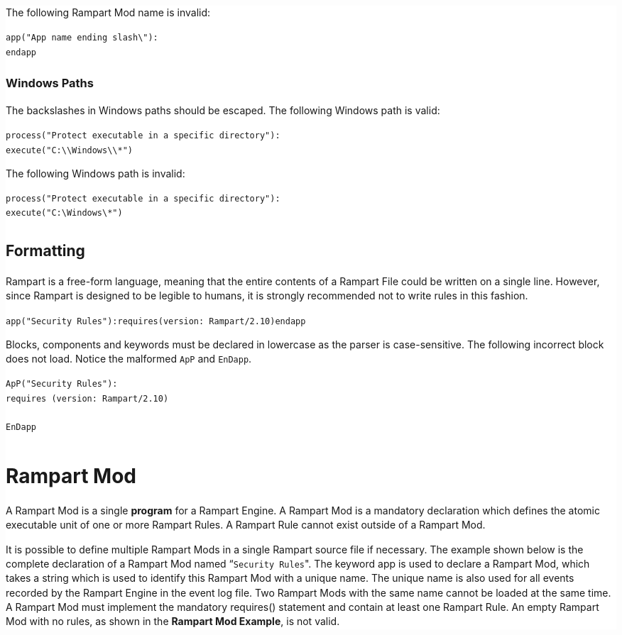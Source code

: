 The following Rampart Mod name is invalid:

```
app("App name ending slash\"):
endapp
```

### Windows Paths

The backslashes in Windows paths should be escaped. The following Windows path is valid:

```
process("Protect executable in a specific directory"):
execute("C:\\Windows\\*")
```

The following Windows path is invalid:

```
process("Protect executable in a specific directory"):
execute("C:\Windows\*")
```

## Formatting

Rampart is a free-form language, meaning that the entire contents of a Rampart File could be written on a single line. However, since Rampart is designed to be legible to humans, it is strongly recommended not to write rules in this fashion.

```
app("Security Rules"):requires(version: Rampart/2.10)endapp
```

Blocks, components and keywords must be declared in lowercase as the parser is case-sensitive. The following incorrect block does not load. Notice the malformed `ApP` and `EnDapp`.

```
ApP("Security Rules"):
requires (version: Rampart/2.10)

EnDapp
```

# **Rampart Mod**

A Rampart Mod is a single **program** for a Rampart Engine. A Rampart Mod is a mandatory declaration which defines the atomic executable unit of one or more Rampart Rules. A Rampart Rule cannot exist outside of a Rampart Mod.

It is possible to define multiple Rampart Mods in a single Rampart source file if necessary. The example shown below is the complete declaration of a Rampart Mod named “`Security Rules`". The keyword app is used to declare a Rampart Mod, which takes a string which is used to identify this Rampart Mod with a unique name. The unique name is also used for all events recorded by the Rampart Engine in the event log file. Two Rampart Mods with the same name cannot be loaded at the same time. A Rampart Mod must implement the mandatory requires() statement and contain at least one Rampart Rule. An empty Rampart Mod with no rules, as shown in the **Rampart Mod Example**, is not valid.
